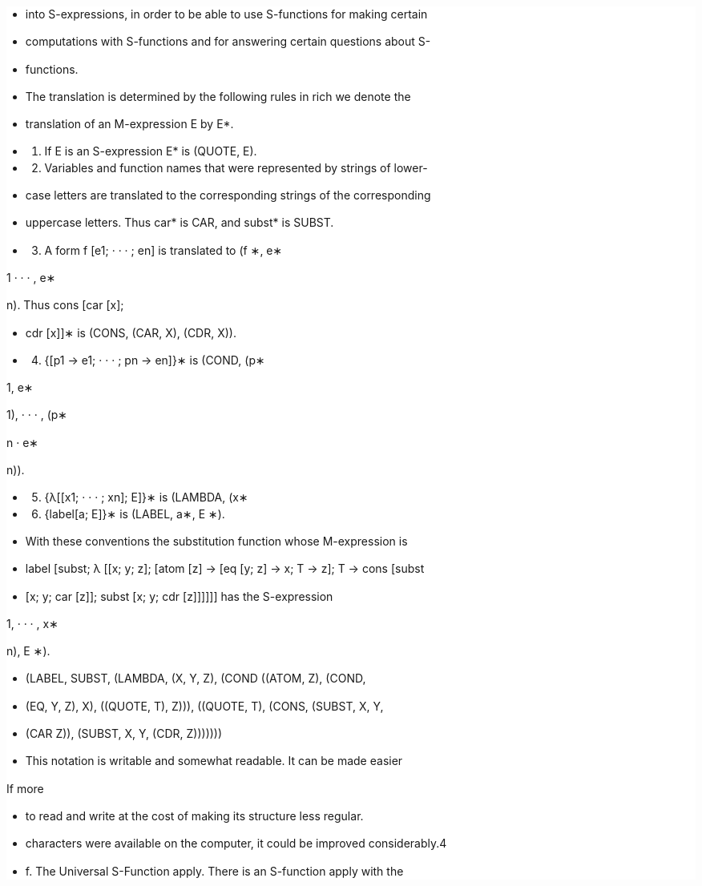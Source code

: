 - into S-expressions, in order to be able to use S-functions for making certain

- computations with S-functions and for answering certain questions about S-

- functions.

- The translation is determined by the following rules in rich we denote the

- translation of an M-expression E by E*.

- 1. If E is an S-expression E* is (QUOTE, E).

- 2. Variables and function names that were represented by strings of lower-

- case letters are translated to the corresponding strings of the corresponding

- uppercase letters. Thus car* is CAR, and subst* is SUBST.

- 3. A form f [e1; · · · ; en] is translated to (f ∗, e∗

1 · · · , e∗

n). Thus cons [car [x];

- cdr [x]]∗ is (CONS, (CAR, X), (CDR, X)).

- 4. {[p1 → e1; · · · ; pn → en]}∗ is (COND, (p∗

1, e∗

1), · · · , (p∗

n · e∗

n)).

- 5. {λ[[x1; · · · ; xn]; E]}∗ is (LAMBDA, (x∗

- 6. {label[a; E]}∗ is (LABEL, a∗, E ∗).

- With these conventions the substitution function whose M-expression is

- label [subst; λ [[x; y; z]; [atom [z] → [eq [y; z] → x; T → z]; T → cons [subst

- [x; y; car [z]]; subst [x; y; cdr [z]]]]]] has the S-expression

1, · · · , x∗

n), E ∗).

- (LABEL, SUBST, (LAMBDA, (X, Y, Z), (COND ((ATOM, Z), (COND,

- (EQ, Y, Z), X), ((QUOTE, T), Z))), ((QUOTE, T), (CONS, (SUBST, X, Y,

- (CAR Z)), (SUBST, X, Y, (CDR, Z)))))))

- This notation is writable and somewhat readable. It can be made easier

If more

- to read and write at the cost of making its structure less regular.

- characters were available on the computer, it could be improved considerably.4

- f. The Universal S-Function apply. There is an S-function apply with the
